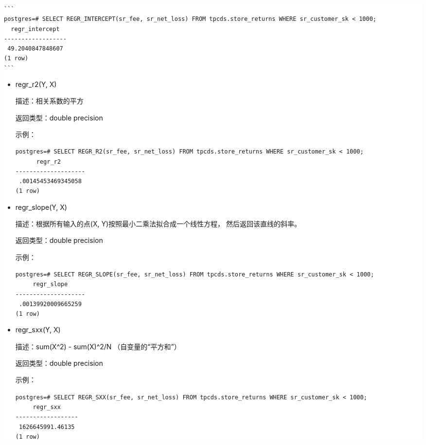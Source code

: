     ```
    postgres=# SELECT REGR_INTERCEPT(sr_fee, sr_net_loss) FROM tpcds.store_returns WHERE sr_customer_sk < 1000;
      regr_intercept  
    ------------------
     49.2040847848607
    (1 row)
    ```

-   regr\_r2\(Y, X\)

    描述：相关系数的平方

    返回类型：double precision

    示例：

    ```
    postgres=# SELECT REGR_R2(sr_fee, sr_net_loss) FROM tpcds.store_returns WHERE sr_customer_sk < 1000;
          regr_r2       
    --------------------
     .00145453469345058
    (1 row)
    ```

-   regr\_slope\(Y, X\)

    描述：根据所有输入的点\(X, Y\)按照最小二乘法拟合成一个线性方程， 然后返回该直线的斜率。

    返回类型：double precision

    示例：

    ```
    postgres=# SELECT REGR_SLOPE(sr_fee, sr_net_loss) FROM tpcds.store_returns WHERE sr_customer_sk < 1000;
         regr_slope     
    --------------------
     .00139920009665259
    (1 row)
    ```

-   regr\_sxx\(Y, X\)

    描述：sum\(X^2\) - sum\(X\)^2/N （自变量的“平方和”）

    返回类型：double precision

    示例：

    ```
    postgres=# SELECT REGR_SXX(sr_fee, sr_net_loss) FROM tpcds.store_returns WHERE sr_customer_sk < 1000;
         regr_sxx     
    ------------------
     1626645991.46135
    (1 row)
    ```
